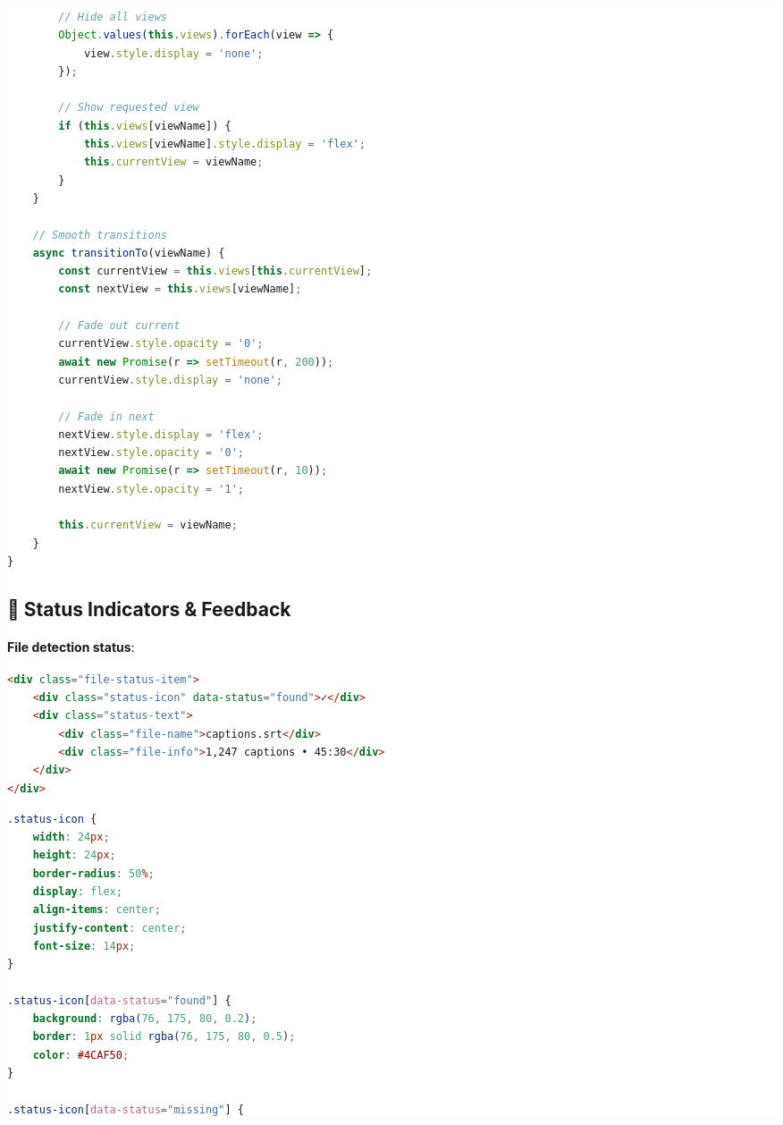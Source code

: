 ```javascript
        // Hide all views
        Object.values(this.views).forEach(view => {
            view.style.display = 'none';
        });
        
        // Show requested view
        if (this.views[viewName]) {
            this.views[viewName].style.display = 'flex';
            this.currentView = viewName;
        }
    }
    
    // Smooth transitions
    async transitionTo(viewName) {
        const currentView = this.views[this.currentView];
        const nextView = this.views[viewName];
        
        // Fade out current
        currentView.style.opacity = '0';
        await new Promise(r => setTimeout(r, 200));
        currentView.style.display = 'none';
        
        // Fade in next
        nextView.style.display = 'flex';
        nextView.style.opacity = '0';
        await new Promise(r => setTimeout(r, 10));
        nextView.style.opacity = '1';
        
        this.currentView = viewName;
    }
}
```

## 🎯 Status Indicators & Feedback

**File detection status**:
```html
<div class="file-status-item">
    <div class="status-icon" data-status="found">✓</div>
    <div class="status-text">
        <div class="file-name">captions.srt</div>
        <div class="file-info">1,247 captions • 45:30</div>
    </div>
</div>
```

```css
.status-icon {
    width: 24px;
    height: 24px;
    border-radius: 50%;
    display: flex;
    align-items: center;
    justify-content: center;
    font-size: 14px;
}

.status-icon[data-status="found"] {
    background: rgba(76, 175, 80, 0.2);
    border: 1px solid rgba(76, 175, 80, 0.5);
    color: #4CAF50;
}

.status-icon[data-status="missing"] {
```
